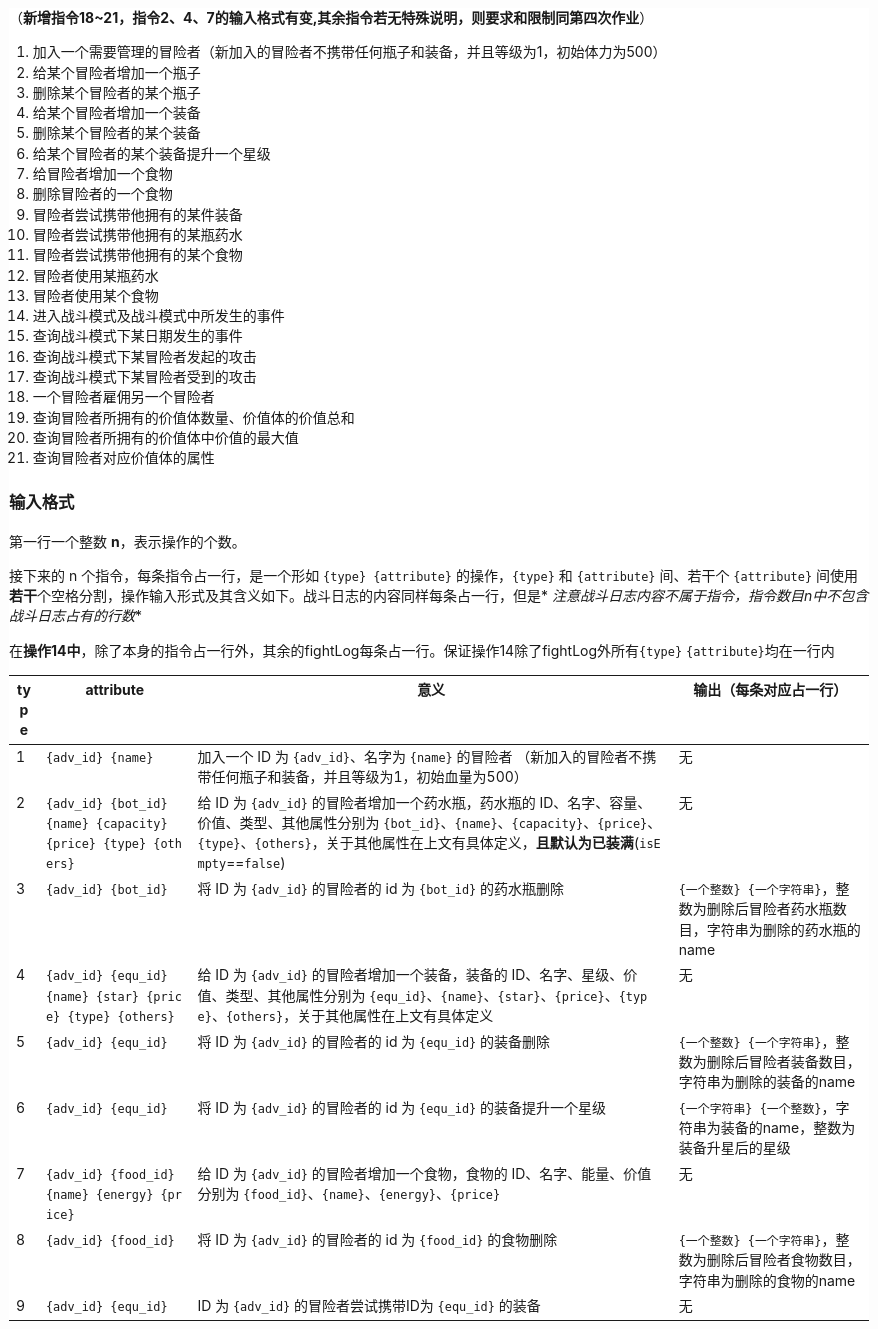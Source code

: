 （**新增指令18~21，指令2、4、7的输入格式有变,其余指令若无特殊说明，则要求和限制同第四次作业**）

1. 加入一个需要管理的冒险者（新加入的冒险者不携带任何瓶子和装备，并且等级为1，初始体力为500）
2. 给某个冒险者增加一个瓶子
3. 删除某个冒险者的某个瓶子
4. 给某个冒险者增加一个装备
5. 删除某个冒险者的某个装备
6. 给某个冒险者的某个装备提升一个星级
7. 给冒险者增加一个食物
8. 删除冒险者的一个食物
9. 冒险者尝试携带他拥有的某件装备
10. 冒险者尝试携带他拥有的某瓶药水
11. 冒险者尝试携带他拥有的某个食物
12. 冒险者使用某瓶药水
13. 冒险者使用某个食物
14. 进入战斗模式及战斗模式中所发生的事件
15. 查询战斗模式下某日期发生的事件
16. 查询战斗模式下某冒险者发起的攻击
17. 查询战斗模式下某冒险者受到的攻击
18. 一个冒险者雇佣另一个冒险者
19. 查询冒险者所拥有的价值体数量、价值体的价值总和
20. 查询冒险者所拥有的价值体中价值的最大值
21. 查询冒险者对应价值体的属性

### 输入格式

第一行一个整数 **n**，表示操作的个数。

接下来的 n 个指令，每条指令占一行，是一个形如 `{type} {attribute}` 的操作，`{type}` 和 `{attribute}`
间、若干个 `{attribute}` 间使用**若干**个空格分割，操作输入形式及其含义如下。战斗日志的内容同样每条占一行，但是*
*注意战斗日志内容不属于指令，指令数目n中不包含战斗日志占有的行数**

在**操作14中**，除了本身的指令占一行外，其余的fightLog每条占一行。保证操作14除了fightLog外所有`{type}` `{attribute}`均在一行内

| type | attribute                                                     | 意义                                                                                                                                                                      | 输出（每条对应占一行）                                                                                                                                                                                                            |
|------|---------------------------------------------------------------|-------------------------------------------------------------------------------------------------------------------------------------------------------------------------|------------------------------------------------------------------------------------------------------------------------------------------------------------------------------------------------------------------------|
| 1    | `{adv_id} {name}`                                             | 加入一个 ID 为 `{adv_id}`、名字为 `{name}` 的冒险者  （新加入的冒险者不携带任何瓶子和装备，并且等级为1，初始血量为500）                                                                                             | 无                                                                                                                                                                                                                      |
| 2    | `{adv_id} {bot_id} {name} {capacity} {price} {type} {others}` | 给 ID 为 `{adv_id}` 的冒险者增加一个药水瓶，药水瓶的 ID、名字、容量、价值、类型、其他属性分别为 `{bot_id}`、`{name}`、`{capacity}`、`{price}`、`{type}`、`{others}`，关于其他属性在上文有具体定义，**且默认为已装满**(`isEmpty`==`false`) | 无                                                                                                                                                                                                                      |
| 3    | `{adv_id} {bot_id}`                                           | 将 ID 为 `{adv_id}` 的冒险者的 id 为 `{bot_id}` 的药水瓶删除                                                                                                                          | `{一个整数} {一个字符串}`，整数为删除后冒险者药水瓶数目，字符串为删除的药水瓶的name                                                                                                                                                                        |
| 4    | `{adv_id} {equ_id} {name} {star} {price} {type} {others}`     | 给 ID 为 `{adv_id}` 的冒险者增加一个装备，装备的 ID、名字、星级、价值、类型、其他属性分别为 `{equ_id}`、`{name}`、`{star}`、`{price}`、`{type}`、`{others}`，关于其他属性在上文有具体定义                                       | 无                                                                                                                                                                                                                      |
| 5    | `{adv_id} {equ_id}`                                           | 将 ID 为 `{adv_id}` 的冒险者的 id 为 `{equ_id}` 的装备删除                                                                                                                           | `{一个整数} {一个字符串}`，整数为删除后冒险者装备数目，字符串为删除的装备的name                                                                                                                                                                          |
| 6    | `{adv_id} {equ_id}`                                           | 将 ID 为 `{adv_id}` 的冒险者的 id 为 `{equ_id}` 的装备提升一个星级                                                                                                                       | `{一个字符串} {一个整数}`，字符串为装备的name，整数为装备升星后的星级                                                                                                                                                                               |
| 7    | `{adv_id} {food_id} {name} {energy} {price}`                  | 给 ID 为 `{adv_id}` 的冒险者增加一个食物，食物的 ID、名字、能量、价值分别为 `{food_id}`、`{name}`、`{energy}`、`{price}`                                                                               | 无                                                                                                                                                                                                                      |
| 8    | `{adv_id} {food_id}`                                          | 将 ID 为 `{adv_id}` 的冒险者的 id 为 `{food_id}` 的食物删除                                                                                                                          | `{一个整数} {一个字符串}`，整数为删除后冒险者食物数目，字符串为删除的食物的name                                                                                                                                                                          |
| 9    | `{adv_id} {equ_id}`                                           | ID 为 `{adv_id}` 的冒险者尝试携带ID为 `{equ_id}` 的装备                                                                                                                              | 无                                                                                                                                                                                                                      |
